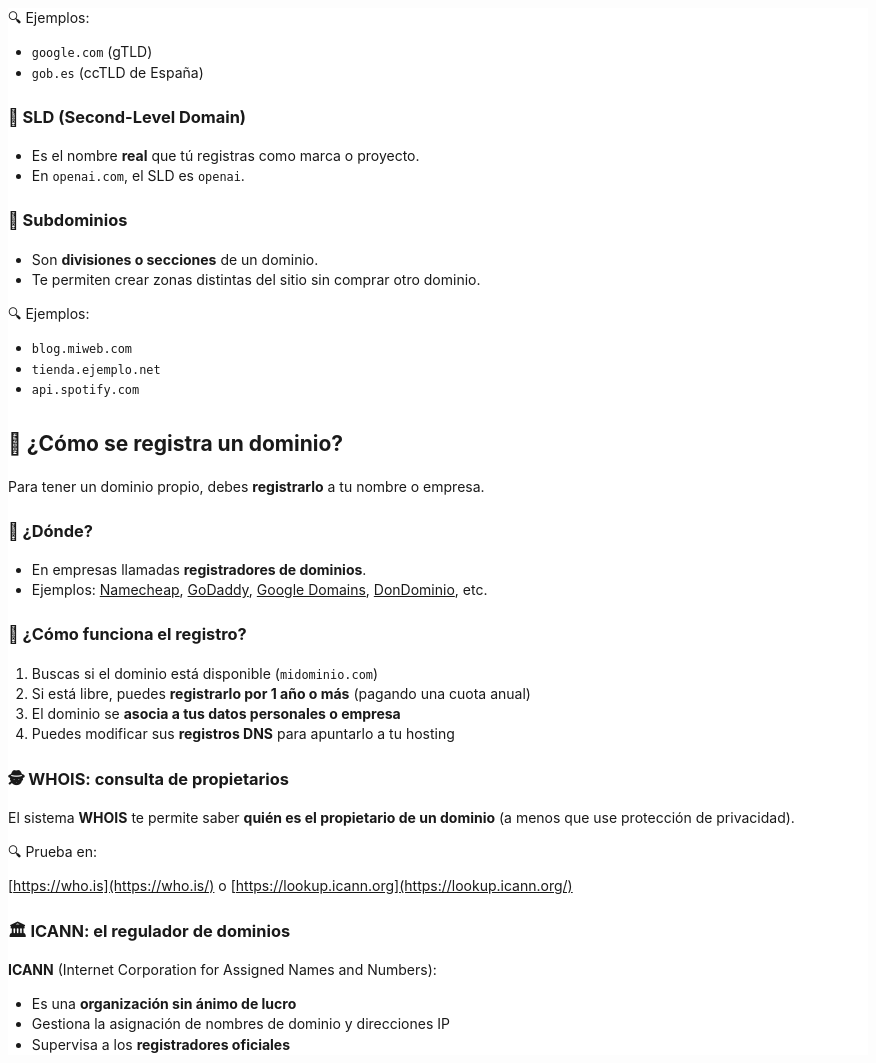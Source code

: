 🔍 Ejemplos:

- `google.com` (gTLD)
- `gob.es` (ccTLD de España)

### 📗 SLD (Second-Level Domain)

- Es el nombre **real** que tú registras como marca o proyecto.
- En `openai.com`, el SLD es `openai`.

### 📙 Subdominios

- Son **divisiones o secciones** de un dominio.
- Te permiten crear zonas distintas del sitio sin comprar otro dominio.

🔍 Ejemplos:

- `blog.miweb.com`
- `tienda.ejemplo.net`
- `api.spotify.com`

## 🛒 ¿Cómo se registra un dominio?

Para tener un dominio propio, debes **registrarlo** a tu nombre o empresa.

### 🔗 ¿Dónde?

- En empresas llamadas **registradores de dominios**.
- Ejemplos: [Namecheap](https://namecheap.com/), [GoDaddy](https://godaddy.com/), [Google Domains](https://domains.google/), [DonDominio](https://dondominio.com/), etc.

### 🔧 ¿Cómo funciona el registro?

1. Buscas si el dominio está disponible (`midominio.com`)
2. Si está libre, puedes **registrarlo por 1 año o más** (pagando una cuota anual)
3. El dominio se **asocia a tus datos personales o empresa**
4. Puedes modificar sus **registros DNS** para apuntarlo a tu hosting

### 🕵️ WHOIS: consulta de propietarios

El sistema **WHOIS** te permite saber **quién es el propietario de un dominio** (a menos que use protección de privacidad).

🔍 Prueba en:

[https://who.is](https://who.is/) o [https://lookup.icann.org](https://lookup.icann.org/)

### 🏛 ICANN: el regulador de dominios

**ICANN** (Internet Corporation for Assigned Names and Numbers):

- Es una **organización sin ánimo de lucro**
- Gestiona la asignación de nombres de dominio y direcciones IP
- Supervisa a los **registradores oficiales**
